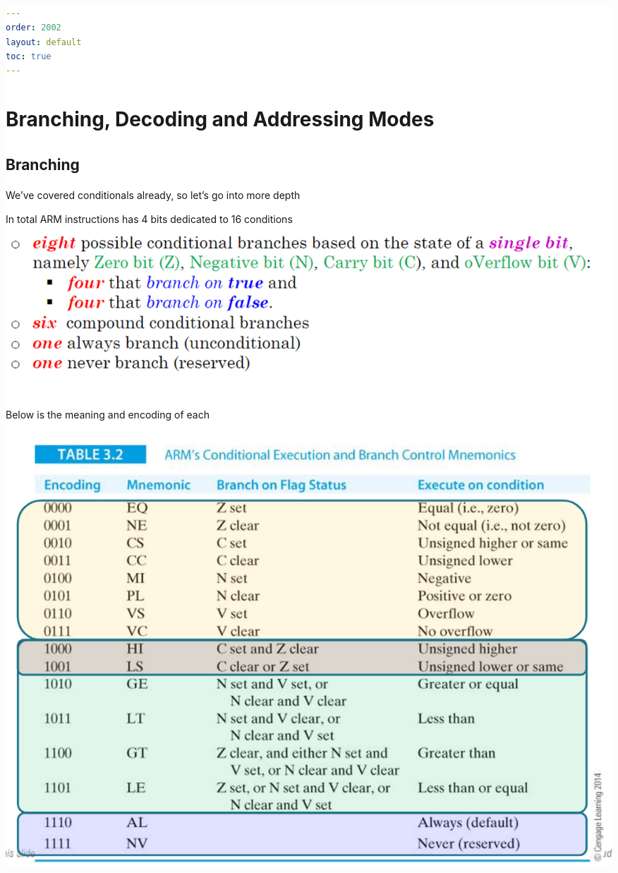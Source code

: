 ```yaml
---
order: 2002
layout: default
toc: true
---
```


# Branching, Decoding and Addressing Modes

## Branching

We’ve covered conditionals already, so let’s go into more depth

In total ARM instructions has 4 bits dedicated to 16 conditions 

![Untitled](images/core/b1.png)

Below is the meaning and encoding of each

![Untitled](images/core/b2.png)